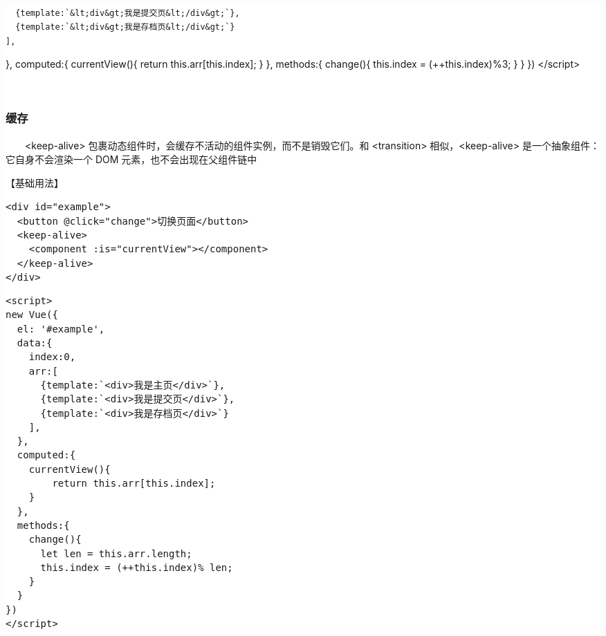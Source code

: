       {template:`&lt;div&gt;我是提交页&lt;/div&gt;`},
      {template:`&lt;div&gt;我是存档页&lt;/div&gt;`}
    ],
  },
  computed:{
    currentView(){
        return this.arr[this.index];
    }
  },
  methods:{
    change(){
      this.index = (++this.index)%3;
    }
  }
})
&lt;/script&gt;</pre>
</div>

<iframe style="width: 100%; height: 80px;" src="https://demo.xiaohuochai.site/vue/module/m13.html" frameborder="0" width="320" height="240"></iframe>

&nbsp;

### 缓存

　　&lt;keep-alive&gt; 包裹动态组件时，会缓存不活动的组件实例，而不是销毁它们。和 &lt;transition&gt; 相似，&lt;keep-alive&gt; 是一个抽象组件：它自身不会渲染一个 DOM 元素，也不会出现在父组件链中

【基础用法】

<div>
<pre>&lt;div id="example"&gt;
  &lt;button @click="change"&gt;切换页面&lt;/button&gt;
  &lt;keep-alive&gt;
    &lt;component :is="currentView"&gt;&lt;/component&gt;  
  &lt;/keep-alive&gt;
&lt;/div&gt;</pre>
</div>
<div>
<pre>&lt;script&gt;
new Vue({
  el: '#example',
  data:{
    index:0,
    arr:[
      {template:`&lt;div&gt;我是主页&lt;/div&gt;`},
      {template:`&lt;div&gt;我是提交页&lt;/div&gt;`},
      {template:`&lt;div&gt;我是存档页&lt;/div&gt;`}
    ],
  },
  computed:{
    currentView(){
        return this.arr[this.index];
    }
  },
  methods:{
    change(){
      let len = this.arr.length;
      this.index = (++this.index)% len;
    }
  }
})
&lt;/script&gt;</pre>
</div>
